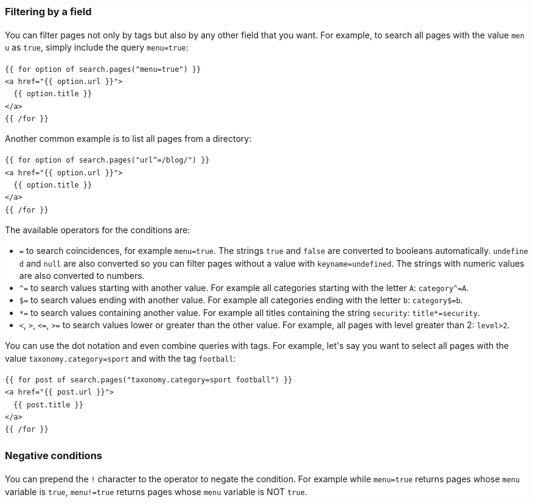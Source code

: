 ### Filtering by a field

You can filter pages not only by tags but also by any other field that you want.
For example, to search all pages with the value `menu` as `true`, simply include
the query `menu=true`:

```vento
{{ for option of search.pages("menu=true") }}
<a href="{{ option.url }}">
  {{ option.title }}
</a>
{{ /for }}
```

Another common example is to list all pages from a directory:

```vento
{{ for option of search.pages("url^=/blog/") }}
<a href="{{ option.url }}">
  {{ option.title }}
</a>
{{ /for }}
```

The available operators for the conditions are:

- `=` to search coincidences, for example `menu=true`. The strings `true` and
  `false` are converted to booleans automatically. `undefined` and `null` are
  also converted so you can filter pages without a value with
  `keyname=undefined`. The strings with numeric values are also converted to
  numbers.
- `^=` to search values starting with another value. For example all categories
  starting with the letter `A`: `category^=A`.
- `$=` to search values ending with another value. For example all categories
  ending with the letter `b`: `category$=b`.
- `*=` to search values containing another value. For example all titles
  containing the string `security`: `title*=security`.
- `<`, `>`, `<=`, `>=` to search values lower or greater than the other value.
  For example, all pages with level greater than 2: `level>2`.

You can use the dot notation and even combine queries with tags. For example,
let's say you want to select all pages with the value `taxonomy.category=sport`
and with the tag `football`:

```vento
{{ for post of search.pages("taxonomy.category=sport football") }}
<a href="{{ post.url }}">
  {{ post.title }}
</a>
{{ /for }}
```

### Negative conditions

You can prepend the `!` character to the operator to negate the condition. For
example while `menu=true` returns pages whose `menu` variable is `true`,
`menu!=true` returns pages whose `menu` variable is NOT `true`.
